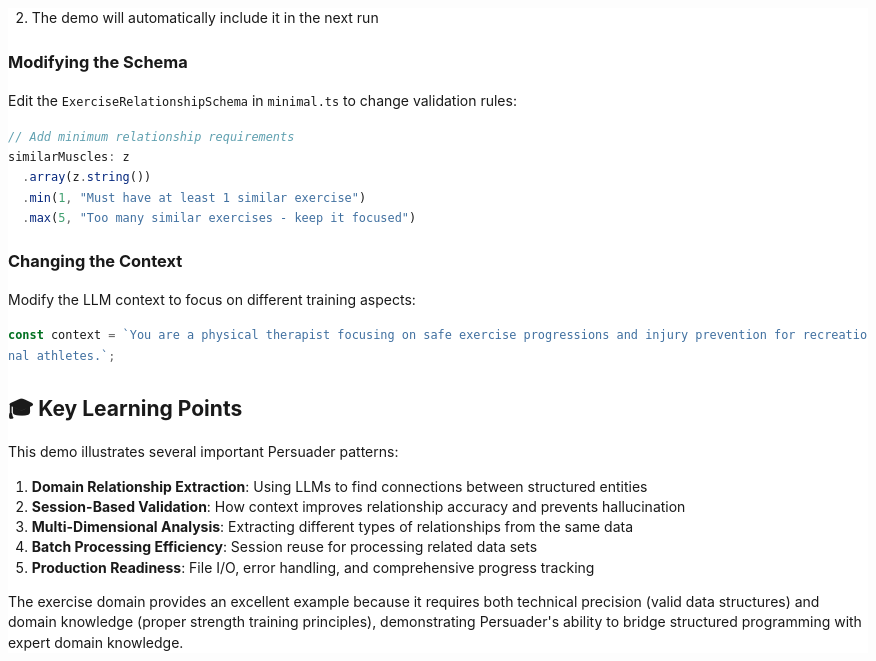 2. The demo will automatically include it in the next run

### Modifying the Schema  

Edit the `ExerciseRelationshipSchema` in `minimal.ts` to change validation rules:

```typescript
// Add minimum relationship requirements
similarMuscles: z
  .array(z.string())
  .min(1, "Must have at least 1 similar exercise")
  .max(5, "Too many similar exercises - keep it focused")
```

### Changing the Context

Modify the LLM context to focus on different training aspects:

```typescript
const context = `You are a physical therapist focusing on safe exercise progressions and injury prevention for recreational athletes.`;
```

## 🎓 Key Learning Points

This demo illustrates several important Persuader patterns:

1. **Domain Relationship Extraction**: Using LLMs to find connections between structured entities
2. **Session-Based Validation**: How context improves relationship accuracy and prevents hallucination
3. **Multi-Dimensional Analysis**: Extracting different types of relationships from the same data
4. **Batch Processing Efficiency**: Session reuse for processing related data sets
5. **Production Readiness**: File I/O, error handling, and comprehensive progress tracking

The exercise domain provides an excellent example because it requires both technical precision (valid data structures) and domain knowledge (proper strength training principles), demonstrating Persuader's ability to bridge structured programming with expert domain knowledge.